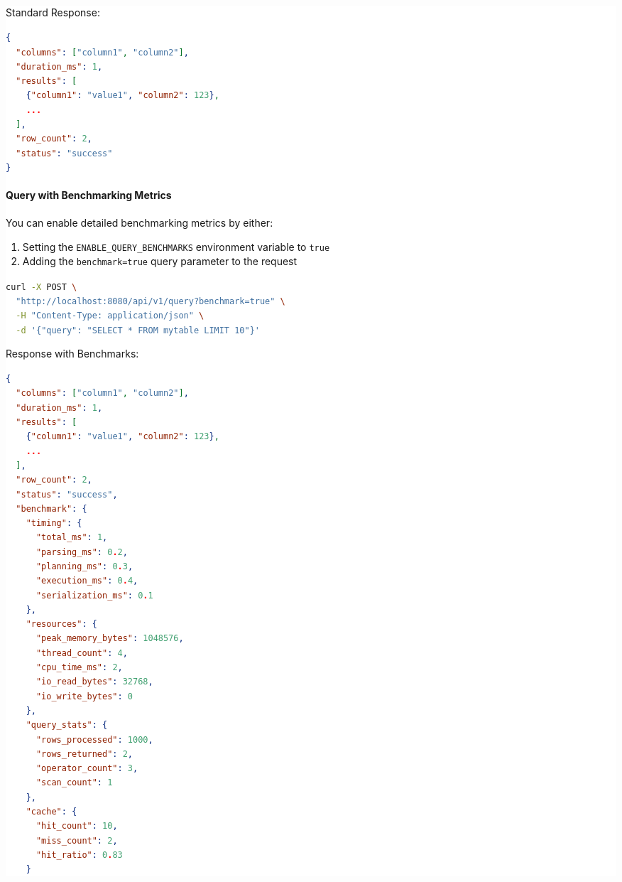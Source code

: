 Standard Response:

```json
{
  "columns": ["column1", "column2"],
  "duration_ms": 1,
  "results": [
    {"column1": "value1", "column2": 123},
    ...
  ],
  "row_count": 2,
  "status": "success"
}
```

#### Query with Benchmarking Metrics

You can enable detailed benchmarking metrics by either:

1. Setting the `ENABLE_QUERY_BENCHMARKS` environment variable to `true`
2. Adding the `benchmark=true` query parameter to the request

```bash
curl -X POST \
  "http://localhost:8080/api/v1/query?benchmark=true" \
  -H "Content-Type: application/json" \
  -d '{"query": "SELECT * FROM mytable LIMIT 10"}'
```

Response with Benchmarks:

```json
{
  "columns": ["column1", "column2"],
  "duration_ms": 1,
  "results": [
    {"column1": "value1", "column2": 123},
    ...
  ],
  "row_count": 2,
  "status": "success",
  "benchmark": {
    "timing": {
      "total_ms": 1,
      "parsing_ms": 0.2,
      "planning_ms": 0.3,
      "execution_ms": 0.4,
      "serialization_ms": 0.1
    },
    "resources": {
      "peak_memory_bytes": 1048576,
      "thread_count": 4,
      "cpu_time_ms": 2,
      "io_read_bytes": 32768,
      "io_write_bytes": 0
    },
    "query_stats": {
      "rows_processed": 1000,
      "rows_returned": 2,
      "operator_count": 3,
      "scan_count": 1
    },
    "cache": {
      "hit_count": 10,
      "miss_count": 2,
      "hit_ratio": 0.83
    }
```